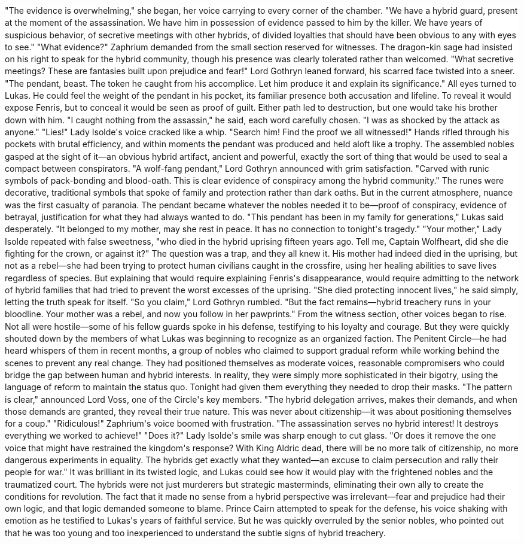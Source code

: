 "The evidence is overwhelming," she began, her voice carrying to every corner of the chamber. "We have a hybrid guard, present at the moment of the assassination. We have him in possession of evidence passed to him by the killer. We have years of suspicious behavior, of secretive meetings with other hybrids, of divided loyalties that should have been obvious to any with eyes to see."
"What evidence?" Zaphrium demanded from the small section reserved for witnesses. The dragon-kin sage had insisted on his right to speak for the hybrid community, though his presence was clearly tolerated rather than welcomed. "What secretive meetings? These are fantasies built upon prejudice and fear!"
Lord Gothryn leaned forward, his scarred face twisted into a sneer. "The pendant, beast. The token he caught from his accomplice. Let him produce it and explain its significance."
All eyes turned to Lukas. He could feel the weight of the pendant in his pocket, its familiar presence both accusation and lifeline. To reveal it would expose Fenris, but to conceal it would be seen as proof of guilt. Either path led to destruction, but one would take his brother down with him.
"I caught nothing from the assassin," he said, each word carefully chosen. "I was as shocked by the attack as anyone."
"Lies!" Lady Isolde's voice cracked like a whip. "Search him! Find the proof we all witnessed!"
Hands rifled through his pockets with brutal efficiency, and within moments the pendant was produced and held aloft like a trophy. The assembled nobles gasped at the sight of it—an obvious hybrid artifact, ancient and powerful, exactly the sort of thing that would be used to seal a compact between conspirators.
"A wolf-fang pendant," Lord Gothryn announced with grim satisfaction. "Carved with runic symbols of pack-bonding and blood-oath. This is clear evidence of conspiracy among the hybrid community."
The runes were decorative, traditional symbols that spoke of family and protection rather than dark oaths. But in the current atmosphere, nuance was the first casualty of paranoia. The pendant became whatever the nobles needed it to be—proof of conspiracy, evidence of betrayal, justification for what they had always wanted to do.
"This pendant has been in my family for generations," Lukas said desperately. "It belonged to my mother, may she rest in peace. It has no connection to tonight's tragedy."
"Your mother," Lady Isolde repeated with false sweetness, "who died in the hybrid uprising fifteen years ago. Tell me, Captain Wolfheart, did she die fighting for the crown, or against it?"
The question was a trap, and they all knew it. His mother had indeed died in the uprising, but not as a rebel—she had been trying to protect human civilians caught in the crossfire, using her healing abilities to save lives regardless of species. But explaining that would require explaining Fenris's disappearance, would require admitting to the network of hybrid families that had tried to prevent the worst excesses of the uprising.
"She died protecting innocent lives," he said simply, letting the truth speak for itself.
"So you claim," Lord Gothryn rumbled. "But the fact remains—hybrid treachery runs in your bloodline. Your mother was a rebel, and now you follow in her pawprints."
From the witness section, other voices began to rise. Not all were hostile—some of his fellow guards spoke in his defense, testifying to his loyalty and courage. But they were quickly shouted down by the members of what Lukas was beginning to recognize as an organized faction.
The Penitent Circle—he had heard whispers of them in recent months, a group of nobles who claimed to support gradual reform while working behind the scenes to prevent any real change. They had positioned themselves as moderate voices, reasonable compromisers who could bridge the gap between human and hybrid interests. In reality, they were simply more sophisticated in their bigotry, using the language of reform to maintain the status quo.
Tonight had given them everything they needed to drop their masks.
"The pattern is clear," announced Lord Voss, one of the Circle's key members. "The hybrid delegation arrives, makes their demands, and when those demands are granted, they reveal their true nature. This was never about citizenship—it was about positioning themselves for a coup."
"Ridiculous!" Zaphrium's voice boomed with frustration. "The assassination serves no hybrid interest! It destroys everything we worked to achieve!"
"Does it?" Lady Isolde's smile was sharp enough to cut glass. "Or does it remove the one voice that might have restrained the kingdom's response? With King Aldric dead, there will be no more talk of citizenship, no more dangerous experiments in equality. The hybrids get exactly what they wanted—an excuse to claim persecution and rally their people for war."
It was brilliant in its twisted logic, and Lukas could see how it would play with the frightened nobles and the traumatized court. The hybrids were not just murderers but strategic masterminds, eliminating their own ally to create the conditions for revolution. The fact that it made no sense from a hybrid perspective was irrelevant—fear and prejudice had their own logic, and that logic demanded someone to blame.
Prince Cairn attempted to speak for the defense, his voice shaking with emotion as he testified to Lukas's years of faithful service. But he was quickly overruled by the senior nobles, who pointed out that he was too young and too inexperienced to understand the subtle signs of hybrid treachery.